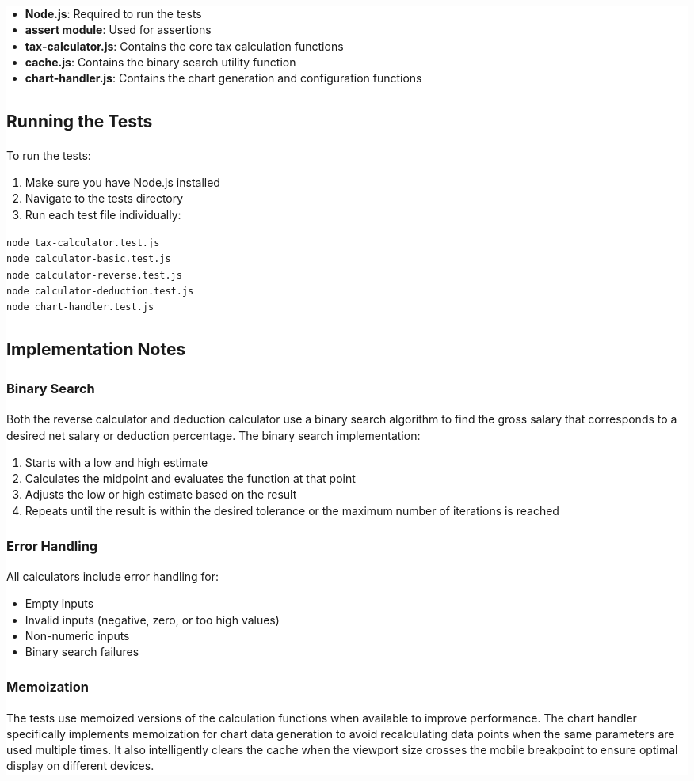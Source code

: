 - **Node.js**: Required to run the tests
- **assert module**: Used for assertions
- **tax-calculator.js**: Contains the core tax calculation functions
- **cache.js**: Contains the binary search utility function
- **chart-handler.js**: Contains the chart generation and configuration functions

## Running the Tests

To run the tests:

1. Make sure you have Node.js installed
2. Navigate to the tests directory
3. Run each test file individually:

```bash
node tax-calculator.test.js
node calculator-basic.test.js
node calculator-reverse.test.js
node calculator-deduction.test.js
node chart-handler.test.js
```

## Implementation Notes

### Binary Search

Both the reverse calculator and deduction calculator use a binary search algorithm to find the gross salary that corresponds to a desired net salary or deduction percentage. The binary search implementation:

1. Starts with a low and high estimate
2. Calculates the midpoint and evaluates the function at that point
3. Adjusts the low or high estimate based on the result
4. Repeats until the result is within the desired tolerance or the maximum number of iterations is reached

### Error Handling

All calculators include error handling for:
- Empty inputs
- Invalid inputs (negative, zero, or too high values)
- Non-numeric inputs
- Binary search failures

### Memoization

The tests use memoized versions of the calculation functions when available to improve performance. The chart handler specifically implements memoization for chart data generation to avoid recalculating data points when the same parameters are used multiple times. It also intelligently clears the cache when the viewport size crosses the mobile breakpoint to ensure optimal display on different devices.
